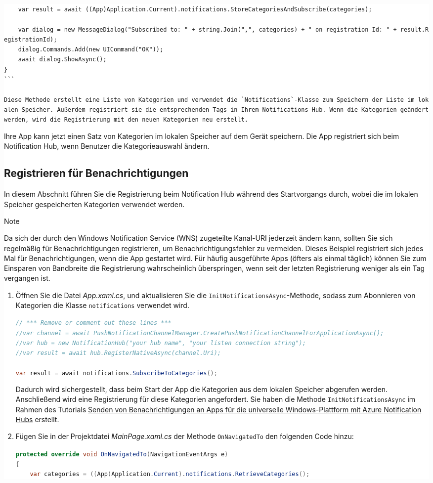         var result = await ((App)Application.Current).notifications.StoreCategoriesAndSubscribe(categories);

        var dialog = new MessageDialog("Subscribed to: " + string.Join(",", categories) + " on registration Id: " + result.RegistrationId);
        dialog.Commands.Add(new UICommand("OK"));
        await dialog.ShowAsync();
    }
    ```

    Diese Methode erstellt eine Liste von Kategorien und verwendet die `Notifications`-Klasse zum Speichern der Liste im lokalen Speicher. Außerdem registriert sie die entsprechenden Tags in Ihrem Notifications Hub. Wenn die Kategorien geändert werden, wird die Registrierung mit den neuen Kategorien neu erstellt.

Ihre App kann jetzt einen Satz von Kategorien im lokalen Speicher auf dem Gerät speichern. Die App registriert sich beim Notification Hub, wenn Benutzer die Kategorieauswahl ändern.

## <a name="register-for-notifications"></a>Registrieren für Benachrichtigungen

In diesem Abschnitt führen Sie die Registrierung beim Notification Hub während des Startvorgangs durch, wobei die im lokalen Speicher gespeicherten Kategorien verwendet werden.

> [!NOTE]
> Da sich der durch den Windows Notification Service (WNS) zugeteilte Kanal-URI jederzeit ändern kann, sollten Sie sich regelmäßig für Benachrichtigungen registrieren, um Benachrichtigungsfehler zu vermeiden. Dieses Beispiel registriert sich jedes Mal für Benachrichtigungen, wenn die App gestartet wird. Für häufig ausgeführte Apps (öfters als einmal täglich) können Sie zum Einsparen von Bandbreite die Registrierung wahrscheinlich überspringen, wenn seit der letzten Registrierung weniger als ein Tag vergangen ist.

1. Öffnen Sie die Datei *App.xaml.cs*, und aktualisieren Sie die `InitNotificationsAsync`-Methode, sodass zum Abonnieren von Kategorien die Klasse `notifications` verwendet wird.

    ```csharp
    // *** Remove or comment out these lines ***
    //var channel = await PushNotificationChannelManager.CreatePushNotificationChannelForApplicationAsync();
    //var hub = new NotificationHub("your hub name", "your listen connection string");
    //var result = await hub.RegisterNativeAsync(channel.Uri);

    var result = await notifications.SubscribeToCategories();
    ```

    Dadurch wird sichergestellt, dass beim Start der App die Kategorien aus dem lokalen Speicher abgerufen werden. Anschließend wird eine Registrierung für diese Kategorien angefordert. Sie haben die Methode `InitNotificationsAsync` im Rahmen des Tutorials [Senden von Benachrichtigungen an Apps für die universelle Windows-Plattform mit Azure Notification Hubs][get-started] erstellt.
2. Fügen Sie in der Projektdatei *MainPage.xaml.cs* der Methode `OnNavigatedTo` den folgenden Code hinzu:

    ```csharp
    protected override void OnNavigatedTo(NavigationEventArgs e)
    {
        var categories = ((App)Application.Current).notifications.RetrieveCategories();


[Add category selection to the app]: #adding-categories
[Register for notifications]: #register
[Send notifications from your back-end]: #send
[Run the app and generate notifications]: #test-app
[Next Steps]: #next-steps
[get-started]: notification-hubs-windows-store-dotnet-get-started-wns-push-notification.md
[Use Notification Hubs to broadcast localized breaking news]: notification-hubs-windows-store-dotnet-xplat-localized-wns-push-notification.md
[Notify users with Notification Hubs]: notification-hubs-aspnet-backend-windows-dotnet-wns-notification.md
[Mobile Service]: /develop/mobile/tutorials/get-started/
[Notification Hubs Guidance]: /previous-versions/azure/azure-services/jj927170(v=azure.100)
[Notification Hubs How-To for Windows Store]: /previous-versions/azure/azure-services/jj927170(v=azure.100)
[Submit an app page]: https://go.microsoft.com/fwlink/p/?LinkID=266582
[My Applications]: https://go.microsoft.com/fwlink/p/?LinkId=262039
[Live SDK for Windows]: https://go.microsoft.com/fwlink/p/?LinkId=262253
[wns object]: https://go.microsoft.com/fwlink/p/?LinkId=260591